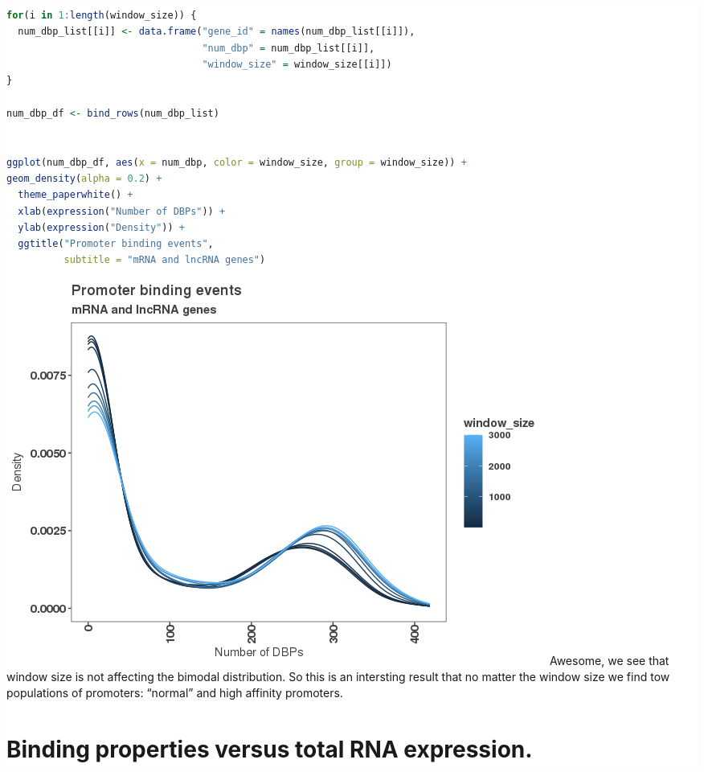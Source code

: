 ``` r
for(i in 1:length(window_size)) {
  num_dbp_list[[i]] <- data.frame("gene_id" = names(num_dbp_list[[i]]),
                                  "num_dbp" = num_dbp_list[[i]],
                                  "window_size" = window_size[[i]])
}

num_dbp_df <- bind_rows(num_dbp_list)


ggplot(num_dbp_df, aes(x = num_dbp, color = window_size, group = window_size)) +
geom_density(alpha = 0.2) +
  theme_paperwhite() +
  xlab(expression("Number of DBPs")) +
  ylab(expression("Density")) +
  ggtitle("Promoter binding events",
          subtitle = "mRNA and lncRNA genes") 
```

![](Genome_wide_dna_binding_HEPG2_files/figure-gfm/unnamed-chunk-1-1.png)
Awesome, we see that window size is not affecting the bimodal
distribution. So this is an intersting result that no matter the window
size we find tow populations of promoters: “normal” and high affinity
promoters.

# Binding properties versus total RNA expression.
